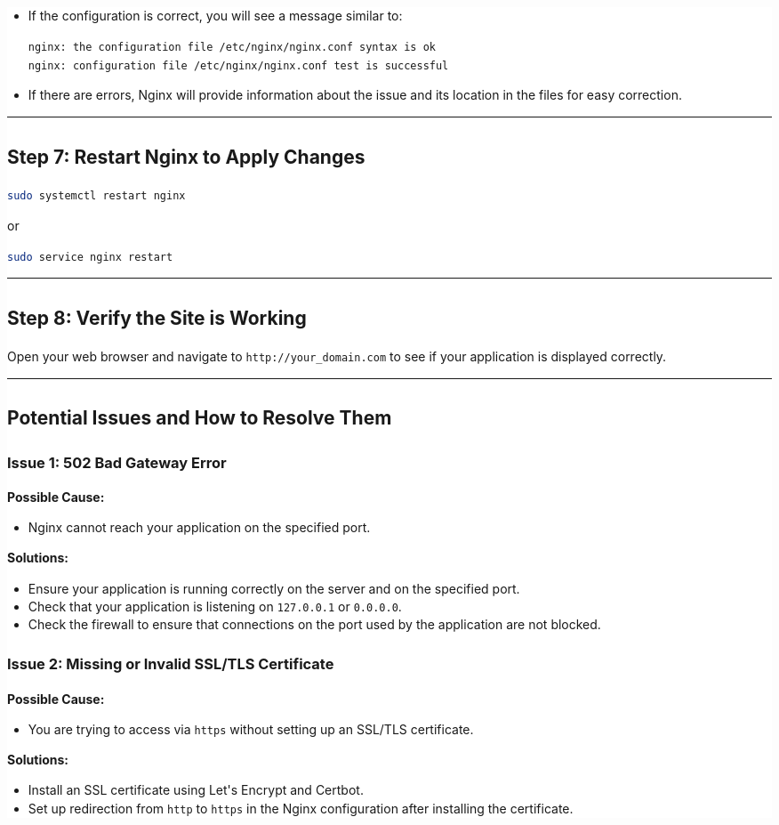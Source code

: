 - If the configuration is correct, you will see a message similar to:
  ```
  nginx: the configuration file /etc/nginx/nginx.conf syntax is ok
  nginx: configuration file /etc/nginx/nginx.conf test is successful
  ```
- If there are errors, Nginx will provide information about the issue and its location in the files for easy correction.

---

## Step 7: Restart Nginx to Apply Changes

```bash
sudo systemctl restart nginx
```

or

```bash
sudo service nginx restart
```

---

## Step 8: Verify the Site is Working

Open your web browser and navigate to `http://your_domain.com` to see if your application is displayed correctly.

---

## Potential Issues and How to Resolve Them

### Issue 1: 502 Bad Gateway Error

**Possible Cause:**

- Nginx cannot reach your application on the specified port.

**Solutions:**

- Ensure your application is running correctly on the server and on the specified port.
- Check that your application is listening on `127.0.0.1` or `0.0.0.0`.
- Check the firewall to ensure that connections on the port used by the application are not blocked.

### Issue 2: Missing or Invalid SSL/TLS Certificate

**Possible Cause:**

- You are trying to access via `https` without setting up an SSL/TLS certificate.

**Solutions:**

- Install an SSL certificate using Let's Encrypt and Certbot.
- Set up redirection from `http` to `https` in the Nginx configuration after installing the certificate.
